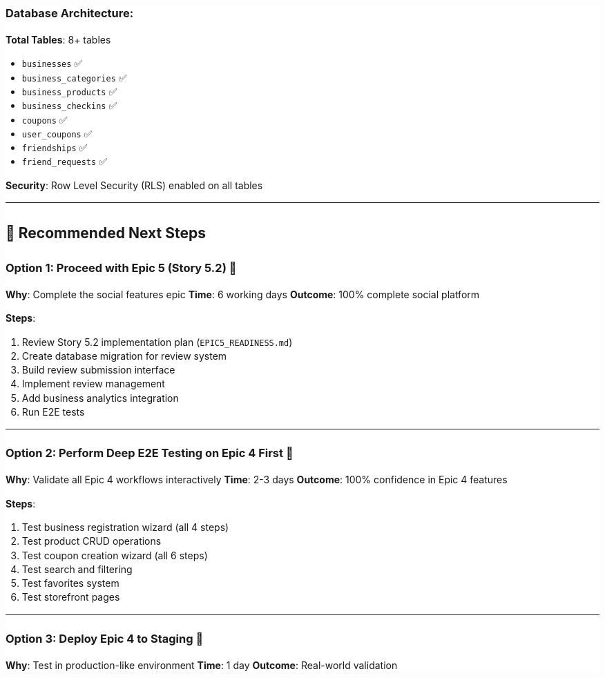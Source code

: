 ### Database Architecture:
**Total Tables**: 8+ tables
- `businesses` ✅
- `business_categories` ✅
- `business_products` ✅
- `business_checkins` ✅
- `coupons` ✅
- `user_coupons` ✅
- `friendships` ✅
- `friend_requests` ✅

**Security**: Row Level Security (RLS) enabled on all tables

---

## 🎯 Recommended Next Steps

### Option 1: Proceed with Epic 5 (Story 5.2) 🚀
**Why**: Complete the social features epic
**Time**: 6 working days
**Outcome**: 100% complete social platform

**Steps**:
1. Review Story 5.2 implementation plan (`EPIC5_READINESS.md`)
2. Create database migration for review system
3. Build review submission interface
4. Implement review management
5. Add business analytics integration
6. Run E2E tests

---

### Option 2: Perform Deep E2E Testing on Epic 4 First 🧪
**Why**: Validate all Epic 4 workflows interactively
**Time**: 2-3 days
**Outcome**: 100% confidence in Epic 4 features

**Steps**:
1. Test business registration wizard (all 4 steps)
2. Test product CRUD operations
3. Test coupon creation wizard (all 6 steps)
4. Test search and filtering
5. Test favorites system
6. Test storefront pages

---

### Option 3: Deploy Epic 4 to Staging 🎯
**Why**: Test in production-like environment
**Time**: 1 day
**Outcome**: Real-world validation
